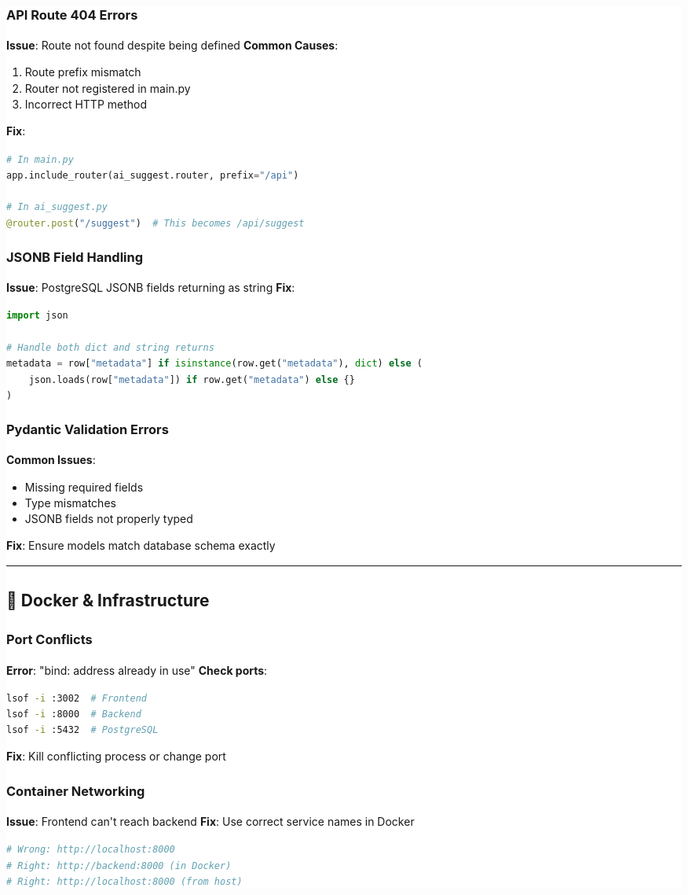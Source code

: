 ### API Route 404 Errors
**Issue**: Route not found despite being defined
**Common Causes**:
1. Route prefix mismatch
2. Router not registered in main.py
3. Incorrect HTTP method

**Fix**:
```python
# In main.py
app.include_router(ai_suggest.router, prefix="/api")

# In ai_suggest.py
@router.post("/suggest")  # This becomes /api/suggest
```

### JSONB Field Handling
**Issue**: PostgreSQL JSONB fields returning as string
**Fix**:
```python
import json

# Handle both dict and string returns
metadata = row["metadata"] if isinstance(row.get("metadata"), dict) else (
    json.loads(row["metadata"]) if row.get("metadata") else {}
)
```

### Pydantic Validation Errors
**Common Issues**:
- Missing required fields
- Type mismatches
- JSONB fields not properly typed

**Fix**: Ensure models match database schema exactly

---

## 🐳 Docker & Infrastructure

### Port Conflicts
**Error**: "bind: address already in use"
**Check ports**:
```bash
lsof -i :3002  # Frontend
lsof -i :8000  # Backend
lsof -i :5432  # PostgreSQL
```

**Fix**: Kill conflicting process or change port

### Container Networking
**Issue**: Frontend can't reach backend
**Fix**: Use correct service names in Docker
```yaml
# Wrong: http://localhost:8000
# Right: http://backend:8000 (in Docker)
# Right: http://localhost:8000 (from host)
```
